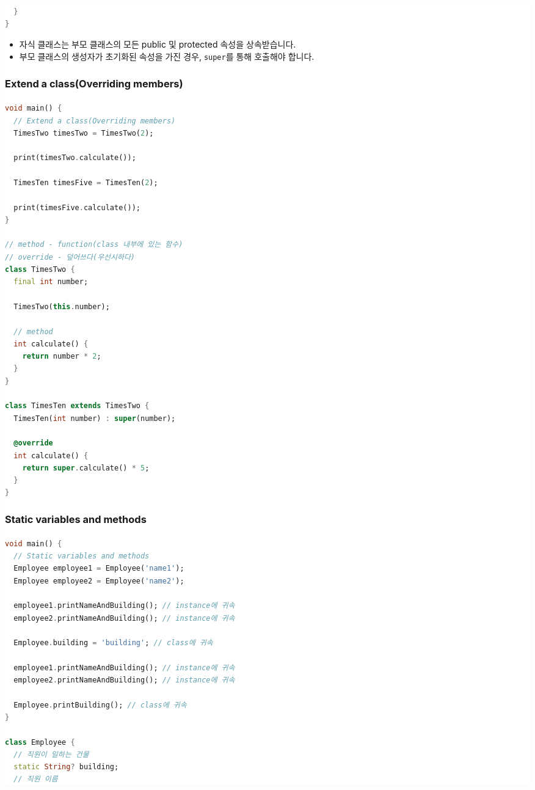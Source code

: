 ```dart
  }
}
```
- 자식 클래스는 부모 클래스의 모든 public 및 protected 속성을 상속받습니다.
- 부모 클래스의 생성자가 초기화된 속성을 가진 경우, `super`를 통해 호출해야 합니다.

### Extend a class(Overriding members)
```dart
void main() {
  // Extend a class(Overriding members)
  TimesTwo timesTwo = TimesTwo(2);

  print(timesTwo.calculate());

  TimesTen timesFive = TimesTen(2);

  print(timesFive.calculate());
}

// method - function(class 내부에 있는 함수)
// override - 덮어쓰다(우선시하다)
class TimesTwo {
  final int number;

  TimesTwo(this.number);

  // method
  int calculate() {
    return number * 2;
  }
}

class TimesTen extends TimesTwo {
  TimesTen(int number) : super(number);

  @override
  int calculate() {
    return super.calculate() * 5;
  }
}
```
### Static variables and methods
```dart
void main() {
  // Static variables and methods
  Employee employee1 = Employee('name1');
  Employee employee2 = Employee('name2');

  employee1.printNameAndBuilding(); // instance에 귀속
  employee2.printNameAndBuilding(); // instance에 귀속

  Employee.building = 'building'; // class에 귀속

  employee1.printNameAndBuilding(); // instance에 귀속
  employee2.printNameAndBuilding(); // instance에 귀속

  Employee.printBuilding(); // class에 귀속
}

class Employee {
  // 직원이 일하는 건물
  static String? building;
  // 직원 이름
```